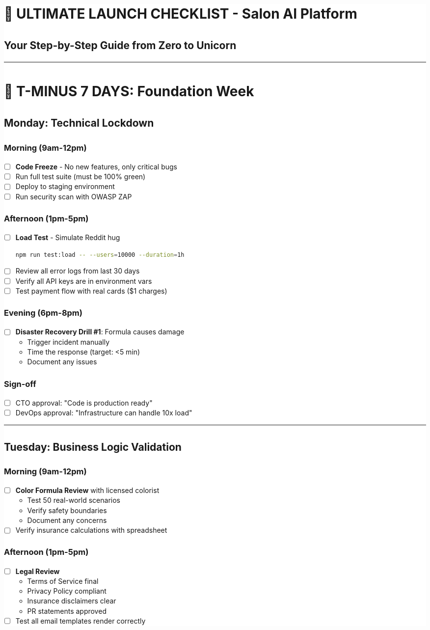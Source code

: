 # 🚀 ULTIMATE LAUNCH CHECKLIST - Salon AI Platform

## Your Step-by-Step Guide from Zero to Unicorn

---

# 📅 T-MINUS 7 DAYS: Foundation Week

## Monday: Technical Lockdown
### Morning (9am-12pm)
- [ ] **Code Freeze** - No new features, only critical bugs
- [ ] Run full test suite (must be 100% green)
- [ ] Deploy to staging environment
- [ ] Run security scan with OWASP ZAP

### Afternoon (1pm-5pm)
- [ ] **Load Test** - Simulate Reddit hug
  ```bash
  npm run test:load -- --users=10000 --duration=1h
  ```
- [ ] Review all error logs from last 30 days
- [ ] Verify all API keys are in environment vars
- [ ] Test payment flow with real cards ($1 charges)

### Evening (6pm-8pm)
- [ ] **Disaster Recovery Drill #1**: Formula causes damage
  - Trigger incident manually
  - Time the response (target: <5 min)
  - Document any issues

### Sign-off
- [ ] CTO approval: "Code is production ready"
- [ ] DevOps approval: "Infrastructure can handle 10x load"

---

## Tuesday: Business Logic Validation
### Morning (9am-12pm)
- [ ] **Color Formula Review** with licensed colorist
  - Test 50 real-world scenarios
  - Verify safety boundaries
  - Document any concerns
- [ ] Verify insurance calculations with spreadsheet

### Afternoon (1pm-5pm)
- [ ] **Legal Review**
  - Terms of Service final
  - Privacy Policy compliant
  - Insurance disclaimers clear
  - PR statements approved
- [ ] Test all email templates render correctly
